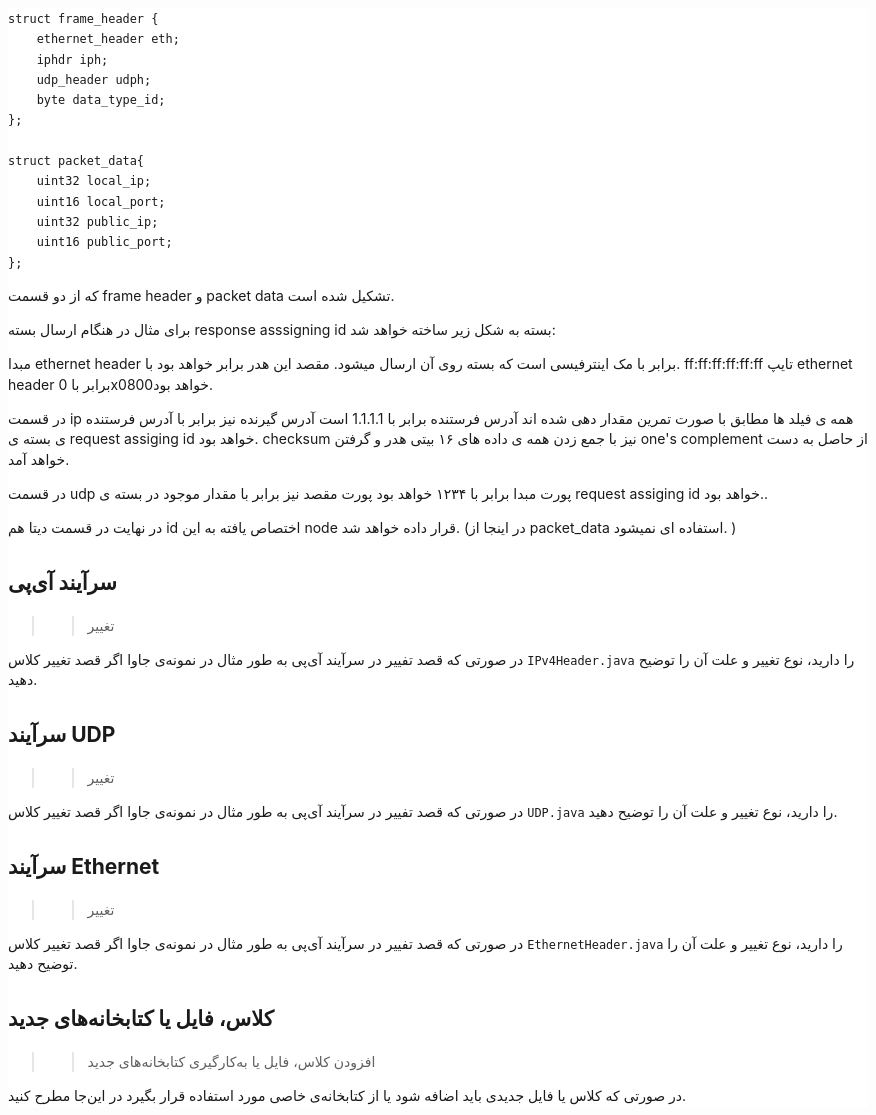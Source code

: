 	struct frame_header {
		ethernet_header eth;
		iphdr iph;
		udp_header udph;
		byte data_type_id;
	};

	struct packet_data{
		uint32 local_ip;
		uint16 local_port;
		uint32 public_ip;
		uint16 public_port;
	};
	
که از دو قسمت frame header و packet data تشکیل شده است. 

برای مثال در هنگام ارسال بسته   response asssigning id بسته به شکل زیر ساخته خواهد شد:

مبدا ethernet header برابر با مک اینترفیسی است که بسته روی آن ارسال میشود. 
مقصد این هدر برابر خواهد بود با. ff:ff:ff:ff:ff:ff
تایپ ethernet header  برابر با 0x0800‌خواهد بود. 

در قسمت ip همه ی فیلد ها مطابق با صورت تمرین مقدار دهی شده اند 
آدرس فرستنده برابر با 1.1.1.1 است
آدرس گیرنده نیز برابر با آدرس فرستنده ی بسته ی request assiging id خواهد بود.
checksum نیز با جمع زدن همه ی داده های ۱۶ بیتی هدر و گرفتن one's complement از حاصل به دست خواهد آمد. 

در قسمت udp پورت مبدا برابر با ۱۲۳۴ خواهد بود 
پورت مقصد نیز برابر با مقدار موجود در بسته ی request assiging id خواهد بود.. 
	
در نهایت در قسمت دیتا هم id اختصاص یافته به این node قرار داده خواهد شد. (در اینجا از packet_data استفاده ای نمیشود. )

سرآیند آی‌پی
---------------------
>> تغییر

در صورتی که قصد تفییر در سرآیند آی‌پی به طور مثال در نمونه‌ی جاوا اگر قصد تغییر کلاس `IPv4Header.java` را دارید، نوع تغییر و علت آن را توضیح دهید. 


سرآیند UDP
---------------------
>> تغییر

در صورتی که قصد تفییر در سرآیند آی‌پی به طور مثال در نمونه‌ی جاوا اگر قصد تغییر کلاس `UDP‪.‬java` را دارید، نوع تغییر و علت آن را توضیح دهید. 


سرآیند Ethernet
---------------------
>> تغییر

در صورتی که قصد تفییر در سرآیند آی‌پی به طور مثال در نمونه‌ی جاوا اگر قصد تغییر کلاس `EthernetHeader.java` را دارید، نوع تغییر و علت آن را توضیح دهید. 


کلاس، فایل یا کتابخانه‌های جدید
---------------------
>> افزودن کلاس، فایل یا به‌کارگیری کتابخانه‌های جدید

در صورتی که کلاس یا فایل جدیدی باید اضافه شود یا از کتابخانه‌ی خاصی مورد استفاده قرار بگیرد در این‌جا مطرح کنید. 




